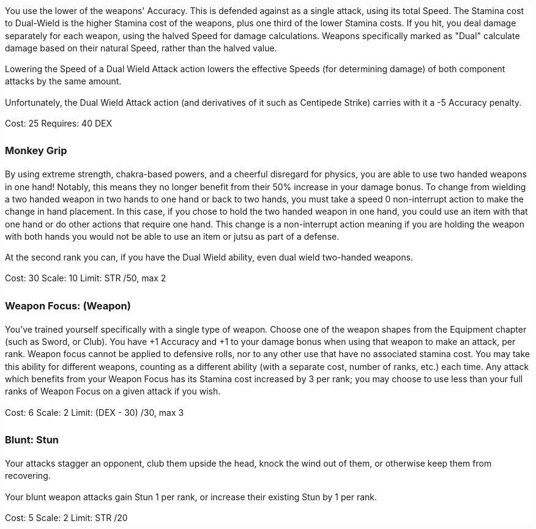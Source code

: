 You use the lower of the weapons' Accuracy. This is defended against as a single attack, using its total Speed. The Stamina cost to Dual-Wield is the higher Stamina cost of the weapons, plus one third of the lower Stamina costs.
If you hit, you deal damage separately for each weapon, using the halved Speed for damage calculations. Weapons specifically marked as "Dual" calculate damage based on their natural Speed, rather than the halved value.

Lowering the Speed of a Dual Wield Attack action lowers the effective Speeds (for determining damage) of both component attacks by the same amount.

Unfortunately, the Dual Wield Attack action (and derivatives of it such as Centipede Strike) carries with it a \-5 Accuracy penalty.

Cost: 25
Requires: 40 DEX

### **Monkey Grip**
By using extreme strength, chakra-based powers, and a cheerful disregard for physics, you are able to use two handed weapons in one hand! Notably, this means they no longer benefit from their 50% increase in your damage bonus. To change from wielding a two handed weapon in two hands to one hand or back to two hands, you must take a speed 0 non-interrupt action to make the change in hand placement. In this case, if you chose to hold the two handed weapon in one hand, you could use an item with that one hand or do other actions that require one hand. This change is a non-interrupt action meaning if you are holding the weapon with both hands you would not be able to use an item or jutsu as part of a defense.

At the second rank you can, if you have the Dual Wield ability, even dual wield two-handed weapons.

Cost: 30
Scale: 10
Limit: STR /50, max 2

### **Weapon Focus: (Weapon)**
You’ve trained yourself specifically with a single type of weapon. Choose one of the weapon shapes from the Equipment chapter (such as Sword, or Club). You have \+1 Accuracy and \+1 to your damage bonus when using that weapon to make an attack, per rank. Weapon focus cannot be applied to defensive rolls, nor to any other use that have no associated stamina cost. You may take this ability for different weapons, counting as a different ability (with a separate cost, number of ranks, etc.) each time. Any attack which benefits from your Weapon Focus has its Stamina cost increased by 3 per rank; you may choose to use less than your full ranks of Weapon Focus on a given attack if you wish.

Cost: 6
Scale: 2
Limit: (DEX \- 30) /30, max 3

### **Blunt: Stun**
Your attacks stagger an opponent, club them upside the head, knock the wind out of them, or otherwise keep them from recovering.

Your blunt weapon attacks gain Stun 1 per rank, or increase their existing Stun by 1 per rank.

Cost: 5
Scale: 2
Limit: STR /20
